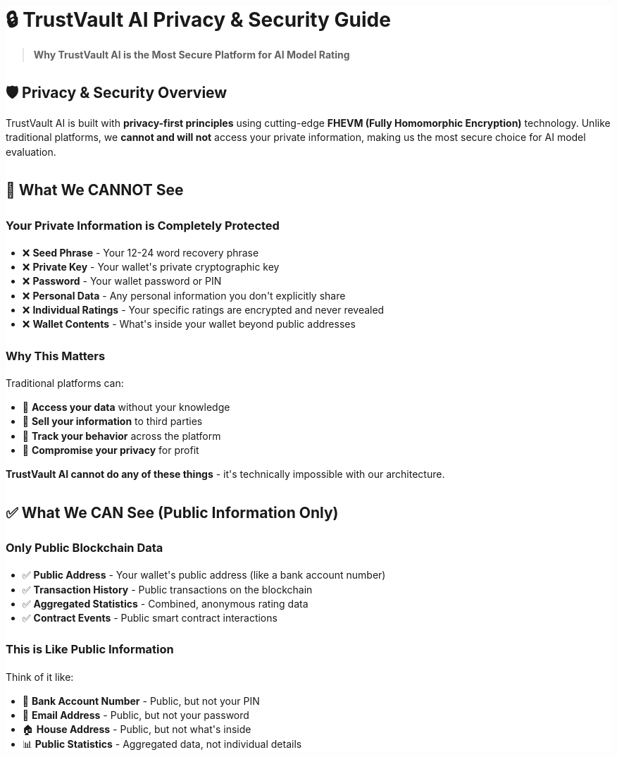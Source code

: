 # 🔒 TrustVault AI Privacy & Security Guide

> **Why TrustVault AI is the Most Secure Platform for AI Model Rating**

## 🛡️ Privacy & Security Overview

TrustVault AI is built with **privacy-first principles** using cutting-edge **FHEVM (Fully Homomorphic Encryption)**
technology. Unlike traditional platforms, we **cannot and will not** access your private information, making us the most
secure choice for AI model evaluation.

## 🚫 What We CANNOT See

### **Your Private Information is Completely Protected**

- ❌ **Seed Phrase** - Your 12-24 word recovery phrase
- ❌ **Private Key** - Your wallet's private cryptographic key
- ❌ **Password** - Your wallet password or PIN
- ❌ **Personal Data** - Any personal information you don't explicitly share
- ❌ **Individual Ratings** - Your specific ratings are encrypted and never revealed
- ❌ **Wallet Contents** - What's inside your wallet beyond public addresses

### **Why This Matters**

Traditional platforms can:

- 🚨 **Access your data** without your knowledge
- 🚨 **Sell your information** to third parties
- 🚨 **Track your behavior** across the platform
- 🚨 **Compromise your privacy** for profit

**TrustVault AI cannot do any of these things** - it's technically impossible with our architecture.

## ✅ What We CAN See (Public Information Only)

### **Only Public Blockchain Data**

- ✅ **Public Address** - Your wallet's public address (like a bank account number)
- ✅ **Transaction History** - Public transactions on the blockchain
- ✅ **Aggregated Statistics** - Combined, anonymous rating data
- ✅ **Contract Events** - Public smart contract interactions

### **This is Like Public Information**

Think of it like:

- 🏦 **Bank Account Number** - Public, but not your PIN
- 📧 **Email Address** - Public, but not your password
- 🏠 **House Address** - Public, but not what's inside
- 📊 **Public Statistics** - Aggregated data, not individual details
